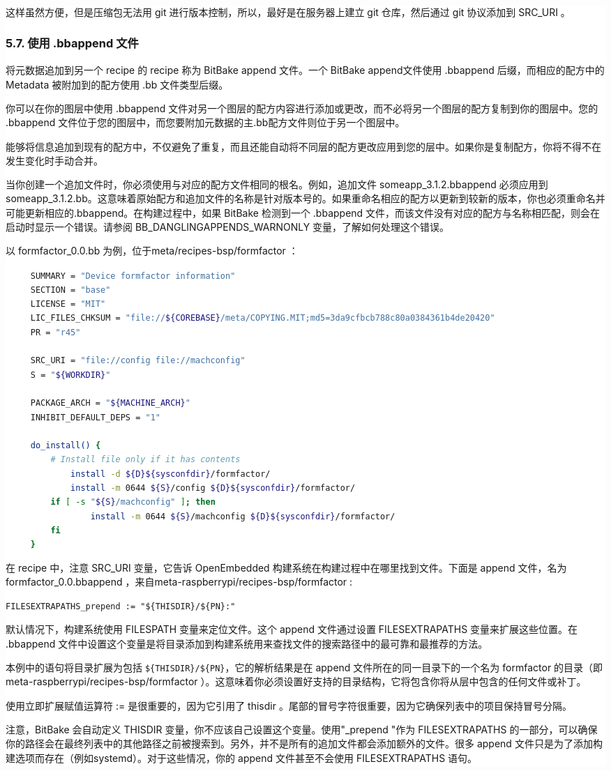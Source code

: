 这样虽然方便，但是压缩包无法用 git 进行版本控制，所以，最好是在服务器上建立 git 仓库，然后通过 git 协议添加到 SRC_URI 。

### 5.7. 使用 .bbappend 文件

将元数据追加到另一个 recipe 的 recipe 称为 BitBake append 文件。一个 BitBake append文件使用 .bbappend 后缀，而相应的配方中的 Metadata 被附加到的配方使用 .bb 文件类型后缀。

你可以在你的图层中使用 .bbappend 文件对另一个图层的配方内容进行添加或更改，而不必将另一个图层的配方复制到你的图层中。您的 .bbappend 文件位于您的图层中，而您要附加元数据的主.bb配方文件则位于另一个图层中。

能够将信息追加到现有的配方中，不仅避免了重复，而且还能自动将不同层的配方更改应用到您的层中。如果你是复制配方，你将不得不在发生变化时手动合并。

当你创建一个追加文件时，你必须使用与对应的配方文件相同的根名。例如，追加文件 someapp_3.1.2.bbappend 必须应用到 someapp_3.1.2.bb。这意味着原始配方和追加文件的名称是针对版本号的。如果重命名相应的配方以更新到较新的版本，你也必须重命名并可能更新相应的.bbappend。在构建过程中，如果 BitBake 检测到一个 .bbappend 文件，而该文件没有对应的配方与名称相匹配，则会在启动时显示一个错误。请参阅 BB_DANGLINGAPPENDS_WARNONLY 变量，了解如何处理这个错误。

以 formfactor_0.0.bb 为例，位于meta/recipes-bsp/formfactor ：

``` bash
     SUMMARY = "Device formfactor information"
     SECTION = "base"
     LICENSE = "MIT"
     LIC_FILES_CHKSUM = "file://${COREBASE}/meta/COPYING.MIT;md5=3da9cfbcb788c80a0384361b4de20420"
     PR = "r45"

     SRC_URI = "file://config file://machconfig"
     S = "${WORKDIR}"

     PACKAGE_ARCH = "${MACHINE_ARCH}"
     INHIBIT_DEFAULT_DEPS = "1"

     do_install() {
	     # Install file only if it has contents
             install -d ${D}${sysconfdir}/formfactor/
             install -m 0644 ${S}/config ${D}${sysconfdir}/formfactor/
	     if [ -s "${S}/machconfig" ]; then
	             install -m 0644 ${S}/machconfig ${D}${sysconfdir}/formfactor/
	     fi
     }
```

在 recipe 中，注意 SRC_URI 变量，它告诉 OpenEmbedded 构建系统在构建过程中在哪里找到文件。下面是 append 文件，名为 formfactor_0.0.bbappend ，来自meta-raspberrypi/recipes-bsp/formfactor :

```
FILESEXTRAPATHS_prepend := "${THISDIR}/${PN}:"
```

默认情况下，构建系统使用 FILESPATH 变量来定位文件。这个 append 文件通过设置 FILESEXTRAPATHS 变量来扩展这些位置。在 .bbappend 文件中设置这个变量是将目录添加到构建系统用来查找文件的搜索路径中的最可靠和最推荐的方法。

本例中的语句将目录扩展为包括 `${THISDIR}/${PN}`，它的解析结果是在 append 文件所在的同一目录下的一个名为 formfactor 的目录（即 meta-raspberrypi/recipes-bsp/formfactor ）。这意味着你必须设置好支持的目录结构，它将包含你将从层中包含的任何文件或补丁。

使用立即扩展赋值运算符  :=  是很重要的，因为它引用了 thisdir 。尾部的冒号字符很重要，因为它确保列表中的项目保持冒号分隔。

注意，BitBake 会自动定义 THISDIR 变量，你不应该自己设置这个变量。使用"_prepend "作为 FILESEXTRAPATHS 的一部分，可以确保你的路径会在最终列表中的其他路径之前被搜索到。另外，并不是所有的追加文件都会添加额外的文件。很多 append 文件只是为了添加构建选项而存在（例如systemd）。对于这些情况，你的 append 文件甚至不会使用 FILESEXTRAPATHS 语句。
